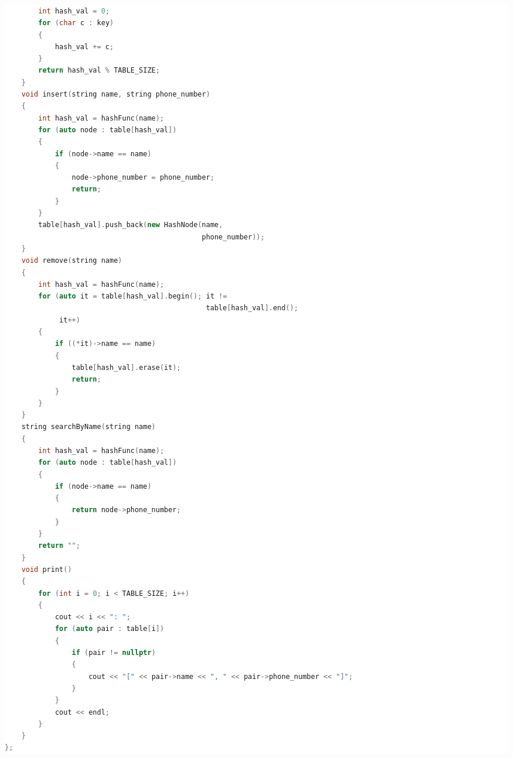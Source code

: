 ```C++
        int hash_val = 0;
        for (char c : key)
        {
            hash_val += c;
        }
        return hash_val % TABLE_SIZE;
    }
    void insert(string name, string phone_number)
    {
        int hash_val = hashFunc(name);
        for (auto node : table[hash_val])
        {
            if (node->name == name)
            {
                node->phone_number = phone_number;
                return;
            }
        }
        table[hash_val].push_back(new HashNode(name,
                                               phone_number));
    }
    void remove(string name)
    {
        int hash_val = hashFunc(name);
        for (auto it = table[hash_val].begin(); it !=
                                                table[hash_val].end();
             it++)
        {
            if ((*it)->name == name)
            {
                table[hash_val].erase(it);
                return;
            }
        }
    }
    string searchByName(string name)
    {
        int hash_val = hashFunc(name);
        for (auto node : table[hash_val])
        {
            if (node->name == name)
            {
                return node->phone_number;
            }
        }
        return "";
    }
    void print()
    {
        for (int i = 0; i < TABLE_SIZE; i++)
        {
            cout << i << ": ";
            for (auto pair : table[i])
            {
                if (pair != nullptr)
                {
                    cout << "[" << pair->name << ", " << pair->phone_number << "]";
                }
            }
            cout << endl;
        }
    }
};
```